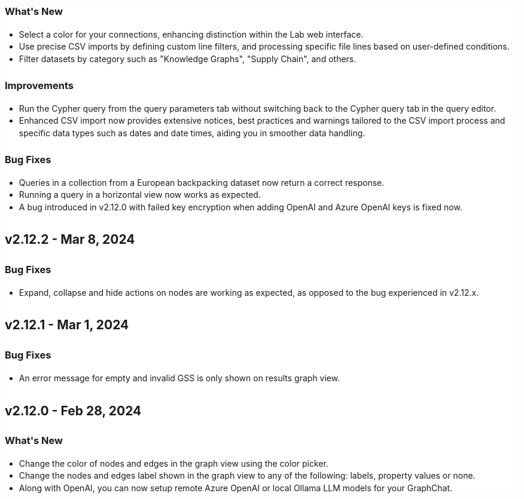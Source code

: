 ### What's New

* Select a color for your connections, enhancing distinction within
  the Lab web interface.
* Use precise CSV imports by defining custom line filters,
  and processing specific file lines based on user-defined conditions.
* Filter datasets by category such as "Knowledge Graphs", "Supply Chain",
  and others.

### Improvements

* Run the Cypher query from the query parameters tab without switching
  back to the Cypher query tab in the query editor.
* Enhanced CSV import now provides extensive notices, best practices
  and warnings tailored to the CSV import process and specific data
  types such as dates and date times, aiding you in smoother data handling.

### Bug Fixes

* Queries in a collection from a European backpacking dataset now return
  a correct response.
* Running a query in a horizontal view now works as expected.
* A bug introduced in v2.12.0 with failed key encryption when
  adding OpenAI and Azure OpenAI keys is fixed now.

## v2.12.2 - Mar 8, 2024

### Bug Fixes

* Expand, collapse and hide actions on nodes are working as expected,
  as opposed to the bug experienced in v2.12.x.

## v2.12.1 - Mar 1, 2024

### Bug Fixes

* An error message for empty and invalid GSS is only shown on
  results graph view.

## v2.12.0 - Feb 28, 2024

### What's New

* Change the color of nodes and edges in the graph view using
  the color picker.
* Change the nodes and edges label shown in the graph view to
  any of the following: labels, property values or none.
* Along with OpenAI, you can now setup remote Azure OpenAI or local
  Ollama LLM models for your GraphChat.

